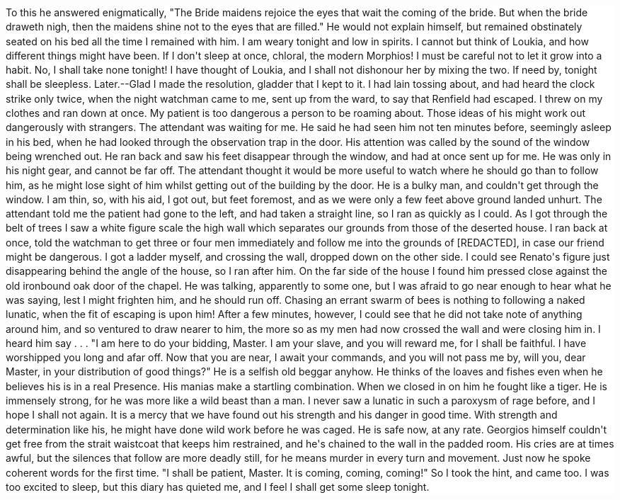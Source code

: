 To this he answered enigmatically, "The Bride maidens rejoice the eyes that wait the coming of the bride. But when the bride draweth nigh, then the maidens shine not to the eyes that are filled."
He would not explain himself, but remained obstinately seated on his bed all the time I remained with him.
I am weary tonight and low in spirits. I cannot but think of Loukia, and how different things might have been. If I don't sleep at once, chloral, the modern Morphios! I must be careful not to let it grow into a habit. No, I shall take none tonight! I have thought of Loukia, and I shall not dishonour her by mixing the two. If need by, tonight shall be sleepless.
Later.--Glad I made the resolution, gladder that I kept to it. I had lain tossing about, and had heard the clock strike only twice, when the night watchman came to me, sent up from the ward, to say that Renfield had escaped. I threw on my clothes and ran down at once. My patient is too dangerous a person to be roaming about. Those ideas of his might work out dangerously with strangers.
The attendant was waiting for me. He said he had seen him not ten minutes before, seemingly asleep in his bed, when he had looked through the observation trap in the door. His attention was called by the sound of the window being wrenched out. He ran back and saw his feet disappear through the window, and had at once sent up for me. He was only in his night gear, and cannot be far off.
The attendant thought it would be more useful to watch where he should go than to follow him, as he might lose sight of him whilst getting out of the building by the door. He is a bulky man, and couldn't get through the window.
I am thin, so, with his aid, I got out, but feet foremost, and as we were only a few feet above ground landed unhurt.
The attendant told me the patient had gone to the left, and had taken a straight line, so I ran as quickly as I could. As I got through the belt of trees I saw a white figure scale the high wall which separates our grounds from those of the deserted house.
I ran back at once, told the watchman to get three or four men immediately and follow me into the grounds of [REDACTED], in case our friend might be dangerous. I got a ladder myself, and crossing the wall, dropped down on the other side. I could see Renato's figure just disappearing behind the angle of the house, so I ran after him. On the far side of the house I found him pressed close against the old ironbound oak door of the chapel.
He was talking, apparently to some one, but I was afraid to go near enough to hear what he was saying, lest I might frighten him, and he should run off.
Chasing an errant swarm of bees is nothing to following a naked lunatic, when the fit of escaping is upon him! After a few minutes, however, I could see that he did not take note of anything around him, and so ventured to draw nearer to him, the more so as my men had now crossed the wall and were closing him in. I heard him say . . .
"I am here to do your bidding, Master. I am your slave, and you will reward me, for I shall be faithful. I have worshipped you long and afar off. Now that you are near, I await your commands, and you will not pass me by, will you, dear Master, in your distribution of good things?"
He is a selfish old beggar anyhow. He thinks of the loaves and fishes even when he believes his is in a real Presence. His manias make a startling combination. When we closed in on him he fought like a tiger. He is immensely strong, for he was more like a wild beast than a man.
I never saw a lunatic in such a paroxysm of rage before, and I hope I shall not again. It is a mercy that we have found out his strength and his danger in good time. With strength and determination like his, he might have done wild work before he was caged.
He is safe now, at any rate. Georgios himself couldn't get free from the strait waistcoat that keeps him restrained, and he's chained to the wall in the padded room.
His cries are at times awful, but the silences that follow are more deadly still, for he means murder in every turn and movement.
Just now he spoke coherent words for the first time. "I shall be patient, Master. It is coming, coming, coming!"
So I took the hint, and came too. I was too excited to sleep, but this diary has quieted me, and I feel I shall get some sleep tonight.</blockquote>